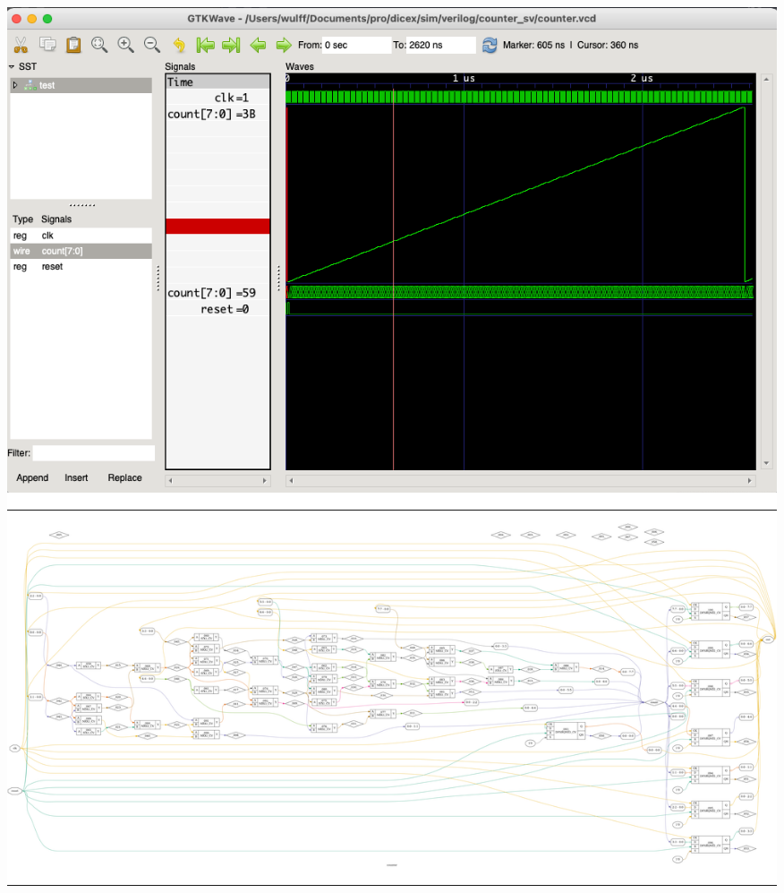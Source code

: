 ```verilog

```

![right fit](../media/l14/counter_gtkw.png)

---

![original fit](../media/l14/counter_gf130n.png)

---